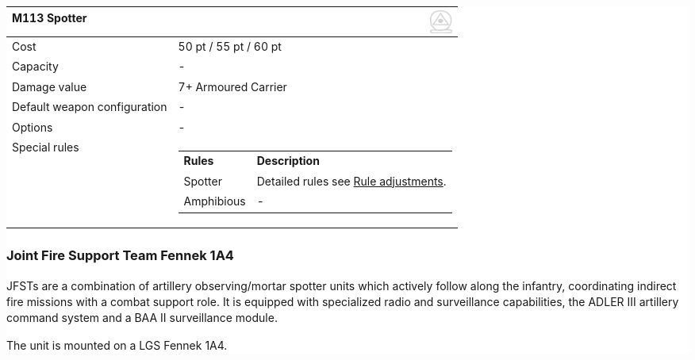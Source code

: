 | M113 Spotter | <img src="/factions/nato-symbols/units/tracked-observer.excalidraw.png" align="right" alt="self propelled spotter" height=30 width=auto></img> |
| :---- | ---- |
| Cost | 50 pt / 55 pt / 60 pt |
| Capacity | - |
| Damage value | 7+ Armoured Carrier |
| Default weapon configuration | - |
| Options | - |
| Special rules | <table><tr><td><b>Rules</td><td><b>Description</td></tr><tr><td>Spotter</td><td>Detailed rules see [Rule adjustments](../ruleset/heat-ruleset.md#spotters).</td></tr><tr><td>Amphibious</td><td>-</td></tr></table> |

### Joint Fire Support Team Fennek 1A4

JFSTs are a combination of artillery observing/mortar spotter units which actively
follow along the infantry, coordinating indirect fire missions with a combat
support role. It is equipped with specialized radio and surveillance capabilities,
the ADLER III artillery command system and a BAA II surveillance module.

The unit is mounted on a LGS Fennek 1A4.

